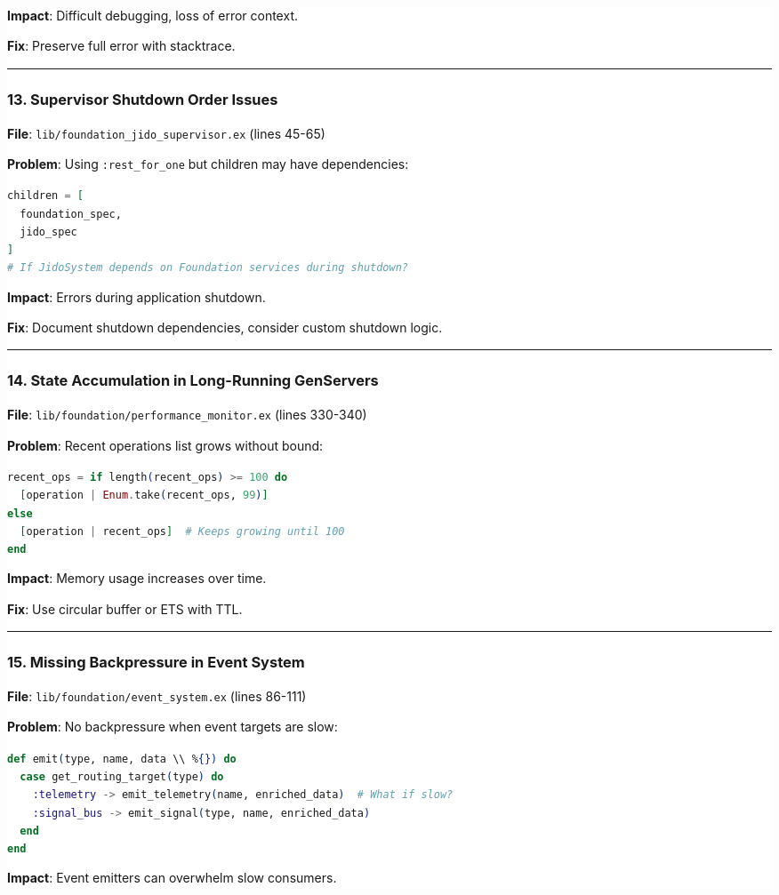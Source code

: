 **Impact**: Difficult debugging, loss of error context.

**Fix**: Preserve full error with stacktrace.

---

### 13. Supervisor Shutdown Order Issues
**File**: `lib/foundation_jido_supervisor.ex` (lines 45-65)

**Problem**: Using `:rest_for_one` but children may have dependencies:
```elixir
children = [
  foundation_spec,
  jido_spec
]
# If JidoSystem depends on Foundation services during shutdown?
```

**Impact**: Errors during application shutdown.

**Fix**: Document shutdown dependencies, consider custom shutdown logic.

---

### 14. State Accumulation in Long-Running GenServers
**File**: `lib/foundation/performance_monitor.ex` (lines 330-340)

**Problem**: Recent operations list grows without bound:
```elixir
recent_ops = if length(recent_ops) >= 100 do
  [operation | Enum.take(recent_ops, 99)]
else
  [operation | recent_ops]  # Keeps growing until 100
end
```

**Impact**: Memory usage increases over time.

**Fix**: Use circular buffer or ETS with TTL.

---

### 15. Missing Backpressure in Event System
**File**: `lib/foundation/event_system.ex` (lines 86-111)

**Problem**: No backpressure when event targets are slow:
```elixir
def emit(type, name, data \\ %{}) do
  case get_routing_target(type) do
    :telemetry -> emit_telemetry(name, enriched_data)  # What if slow?
    :signal_bus -> emit_signal(type, name, enriched_data)
  end
end
```

**Impact**: Event emitters can overwhelm slow consumers.
